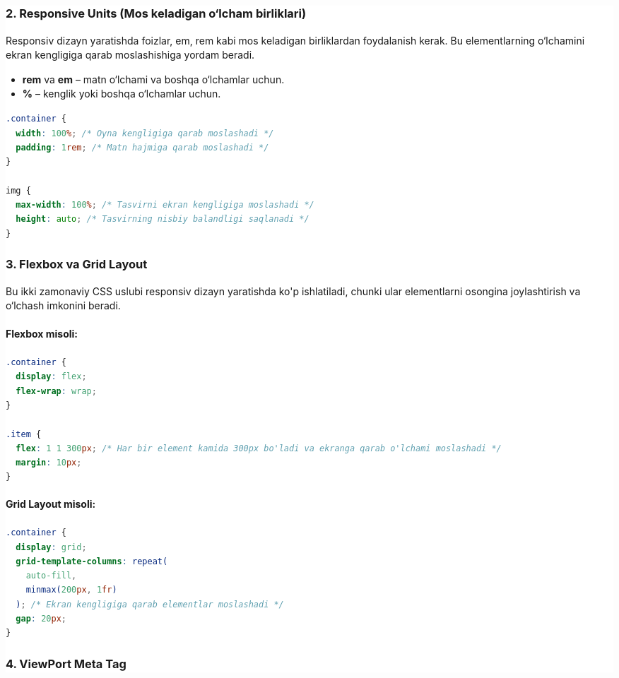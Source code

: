 ### 2. **Responsive Units** (Mos keladigan o‘lcham birliklari)

Responsiv dizayn yaratishda foizlar, em, rem kabi mos keladigan birliklardan foydalanish kerak. Bu elementlarning o‘lchamini ekran kengligiga qarab moslashishiga yordam beradi.

- **rem** va **em** – matn o‘lchami va boshqa o‘lchamlar uchun.
- **%** – kenglik yoki boshqa o‘lchamlar uchun.

```css
.container {
  width: 100%; /* Oyna kengligiga qarab moslashadi */
  padding: 1rem; /* Matn hajmiga qarab moslashadi */
}

img {
  max-width: 100%; /* Tasvirni ekran kengligiga moslashadi */
  height: auto; /* Tasvirning nisbiy balandligi saqlanadi */
}
```

### 3. **Flexbox va Grid Layout**

Bu ikki zamonaviy CSS uslubi responsiv dizayn yaratishda ko'p ishlatiladi, chunki ular elementlarni osongina joylashtirish va o‘lchash imkonini beradi.

#### Flexbox misoli:

```css
.container {
  display: flex;
  flex-wrap: wrap;
}

.item {
  flex: 1 1 300px; /* Har bir element kamida 300px bo'ladi va ekranga qarab o'lchami moslashadi */
  margin: 10px;
}
```

#### Grid Layout misoli:

```css
.container {
  display: grid;
  grid-template-columns: repeat(
    auto-fill,
    minmax(200px, 1fr)
  ); /* Ekran kengligiga qarab elementlar moslashadi */
  gap: 20px;
}
```

### 4. **ViewPort Meta Tag**
